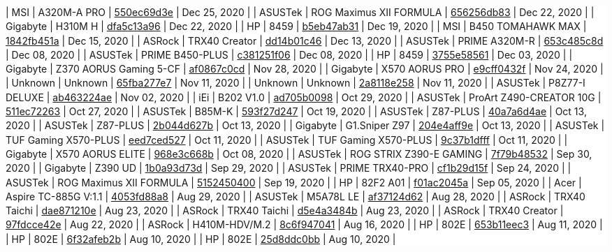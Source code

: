 | MSI        | A320M-A PRO                 | [550ec69d3e](https://linux-hardware.org/?probe=550ec69d3e) | Dec 25, 2020 |
| ASUSTek    | ROG Maximus XII FORMULA     | [656256db83](https://linux-hardware.org/?probe=656256db83) | Dec 22, 2020 |
| Gigabyte   | H310M H                     | [dfa5c13a96](https://linux-hardware.org/?probe=dfa5c13a96) | Dec 22, 2020 |
| HP         | 8459                        | [b5eb47ab31](https://linux-hardware.org/?probe=b5eb47ab31) | Dec 19, 2020 |
| MSI        | B450 TOMAHAWK MAX           | [1842fb451a](https://linux-hardware.org/?probe=1842fb451a) | Dec 15, 2020 |
| ASRock     | TRX40 Creator               | [dd14b01c46](https://linux-hardware.org/?probe=dd14b01c46) | Dec 13, 2020 |
| ASUSTek    | PRIME A320M-R               | [653c485c8d](https://linux-hardware.org/?probe=653c485c8d) | Dec 08, 2020 |
| ASUSTek    | PRIME B450-PLUS             | [c381251f06](https://linux-hardware.org/?probe=c381251f06) | Dec 08, 2020 |
| HP         | 8459                        | [3755e58561](https://linux-hardware.org/?probe=3755e58561) | Dec 03, 2020 |
| Gigabyte   | Z370 AORUS Gaming 5-CF      | [af0867c0cd](https://linux-hardware.org/?probe=af0867c0cd) | Nov 28, 2020 |
| Gigabyte   | X570 AORUS PRO              | [e9cff0432f](https://linux-hardware.org/?probe=e9cff0432f) | Nov 24, 2020 |
| Unknown    | Unknown                     | [65fba277e7](https://linux-hardware.org/?probe=65fba277e7) | Nov 11, 2020 |
| Unknown    | Unknown                     | [2a8118e258](https://linux-hardware.org/?probe=2a8118e258) | Nov 11, 2020 |
| ASUSTek    | P8Z77-I DELUXE              | [ab463224ae](https://linux-hardware.org/?probe=ab463224ae) | Nov 02, 2020 |
| iEi        | B202 V1.0                   | [ad705b0098](https://linux-hardware.org/?probe=ad705b0098) | Oct 29, 2020 |
| ASUSTek    | ProArt Z490-CREATOR 10G     | [511ec72263](https://linux-hardware.org/?probe=511ec72263) | Oct 27, 2020 |
| ASUSTek    | B85M-K                      | [593f27d247](https://linux-hardware.org/?probe=593f27d247) | Oct 19, 2020 |
| ASUSTek    | Z87-PLUS                    | [40a7a6d4ae](https://linux-hardware.org/?probe=40a7a6d4ae) | Oct 13, 2020 |
| ASUSTek    | Z87-PLUS                    | [2b044d627b](https://linux-hardware.org/?probe=2b044d627b) | Oct 13, 2020 |
| Gigabyte   | G1.Sniper Z97               | [204e4aff9e](https://linux-hardware.org/?probe=204e4aff9e) | Oct 13, 2020 |
| ASUSTek    | TUF Gaming X570-PLUS        | [eed7ced527](https://linux-hardware.org/?probe=eed7ced527) | Oct 11, 2020 |
| ASUSTek    | TUF Gaming X570-PLUS        | [9c37b1dfff](https://linux-hardware.org/?probe=9c37b1dfff) | Oct 11, 2020 |
| Gigabyte   | X570 AORUS ELITE            | [968e3c668b](https://linux-hardware.org/?probe=968e3c668b) | Oct 08, 2020 |
| ASUSTek    | ROG STRIX Z390-E GAMING     | [7f79b48532](https://linux-hardware.org/?probe=7f79b48532) | Sep 30, 2020 |
| Gigabyte   | Z390 UD                     | [1b0a93d73d](https://linux-hardware.org/?probe=1b0a93d73d) | Sep 29, 2020 |
| ASUSTek    | PRIME TRX40-PRO             | [cf1b29d15f](https://linux-hardware.org/?probe=cf1b29d15f) | Sep 24, 2020 |
| ASUSTek    | ROG Maximus XII FORMULA     | [5152450400](https://linux-hardware.org/?probe=5152450400) | Sep 19, 2020 |
| HP         | 82F2 A01                    | [f01ac2045a](https://linux-hardware.org/?probe=f01ac2045a) | Sep 05, 2020 |
| Acer       | Aspire TC-885G V:1.1        | [4053fd88a8](https://linux-hardware.org/?probe=4053fd88a8) | Aug 29, 2020 |
| ASUSTek    | M5A78L LE                   | [af37124d62](https://linux-hardware.org/?probe=af37124d62) | Aug 28, 2020 |
| ASRock     | TRX40 Taichi                | [dae871210e](https://linux-hardware.org/?probe=dae871210e) | Aug 23, 2020 |
| ASRock     | TRX40 Taichi                | [d5e4a3484b](https://linux-hardware.org/?probe=d5e4a3484b) | Aug 23, 2020 |
| ASRock     | TRX40 Creator               | [97fdcce42e](https://linux-hardware.org/?probe=97fdcce42e) | Aug 22, 2020 |
| ASRock     | H410M-HDV/M.2               | [8c6f947041](https://linux-hardware.org/?probe=8c6f947041) | Aug 16, 2020 |
| HP         | 802E                        | [653b11eec3](https://linux-hardware.org/?probe=653b11eec3) | Aug 11, 2020 |
| HP         | 802E                        | [6f32afeb2b](https://linux-hardware.org/?probe=6f32afeb2b) | Aug 10, 2020 |
| HP         | 802E                        | [25d8ddc0bb](https://linux-hardware.org/?probe=25d8ddc0bb) | Aug 10, 2020 |